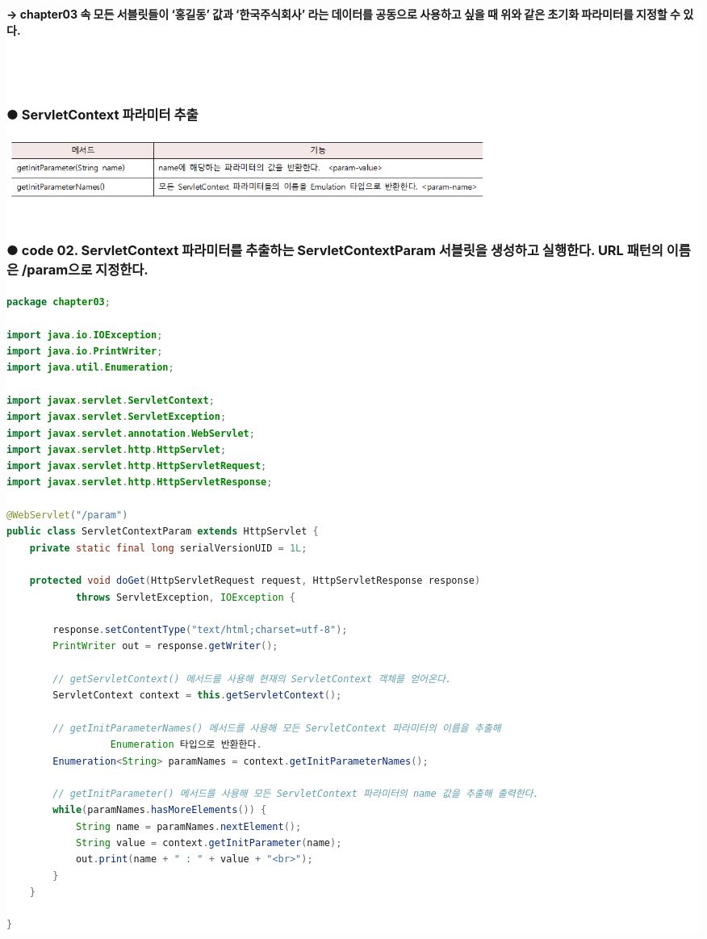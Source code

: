 ```xml
```
####  →  chapter03 속 모든 서블릿들이 ‘홍길동’ 값과 ‘한국주식회사’ 라는 데이터를 공동으로 사용하고 싶을 때 위와 같은 초기화 파라미터를 지정할 수 있다.
<br></br>

### ● **ServletContext 파라미터 추출**
<img src="img/ServletContextParam.png" width="600px" height="80px"></img>
<br></br>

### ● **code 02. ServletContext 파라미터를 추출하는 ServletContextParam 서블릿을 생성하고 실행**한다. **URL 패턴의 이름은 /param으로 지정**한다.
```java
package chapter03;

import java.io.IOException;
import java.io.PrintWriter;
import java.util.Enumeration;

import javax.servlet.ServletContext;
import javax.servlet.ServletException;
import javax.servlet.annotation.WebServlet;
import javax.servlet.http.HttpServlet;
import javax.servlet.http.HttpServletRequest;
import javax.servlet.http.HttpServletResponse;

@WebServlet("/param")
public class ServletContextParam extends HttpServlet {
    private static final long serialVersionUID = 1L;
       
    protected void doGet(HttpServletRequest request, HttpServletResponse response) 
    		throws ServletException, IOException {
    	
		response.setContentType("text/html;charset=utf-8");
		PrintWriter out = response.getWriter();
		
		// getServletContext() 메서드를 사용해 현재의 ServletContext 객체를 얻어온다. 
		ServletContext context = this.getServletContext();
		
		// getInitParameterNames() 메서드를 사용해 모든 ServletContext 파라미터의 이름을 추출해 
                  Enumeration 타입으로 반환한다. 
		Enumeration<String> paramNames = context.getInitParameterNames();

		// getInitParameter() 메서드를 사용해 모든 ServletContext 파라미터의 name 값을 추출해 출력한다. 
		while(paramNames.hasMoreElements()) {
			String name = paramNames.nextElement();
			String value = context.getInitParameter(name);
			out.print(name + " : " + value + "<br>");
		}
	}

}
```